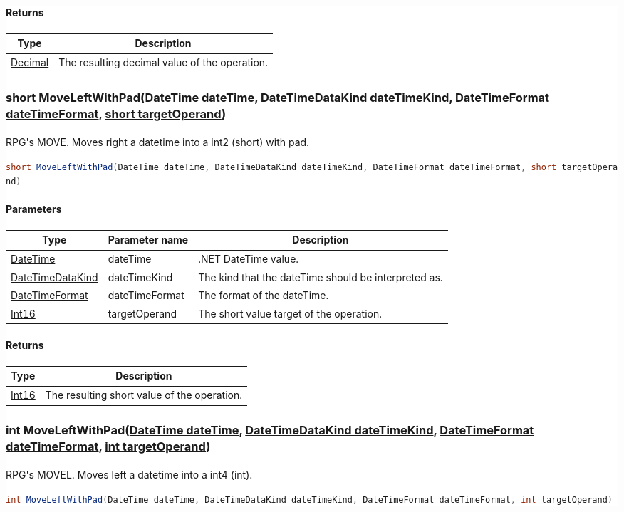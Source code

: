 #### Returns

| Type | Description
| --- | ---
| [Decimal](https://docs.microsoft.com/en-us/dotnet/api/system.decimal) | The resulting decimal value of the operation.

### short MoveLeftWithPad([DateTime dateTime](https://docs.microsoft.com/en-us/dotnet/api/system.datetime), [DateTimeDataKind dateTimeKind](/reference/runtime/qsys-runtime/date-time-data-kind.html), [DateTimeFormat dateTimeFormat](/reference/datagate/datagate-common/date-time-format.html), [short targetOperand](https://learn.microsoft.com/en-us/dotnet/csharp/language-reference/builtin-types/integral-numeric-types))

RPG's MOVE. Moves right a datetime into a int2 (short) with pad.

```cs
short MoveLeftWithPad(DateTime dateTime, DateTimeDataKind dateTimeKind, DateTimeFormat dateTimeFormat, short targetOperand)
```

#### Parameters

| Type | Parameter name | Description
| --- | --- | ---
| [DateTime](https://docs.microsoft.com/en-us/dotnet/api/system.datetime) | dateTime | .NET DateTime value.
| [DateTimeDataKind](/reference/runtime/qsys-runtime/date-time-data-kind.html) | dateTimeKind | The kind that the dateTime should be interpreted as.
| [DateTimeFormat](/reference/datagate/datagate-common/date-time-format.html) | dateTimeFormat | The format of the dateTime.
| [Int16](https://docs.microsoft.com/en-us/dotnet/api/system.int16) | targetOperand | The short value target of the operation.

#### Returns

| Type | Description
| --- | ---
| [Int16](https://docs.microsoft.com/en-us/dotnet/api/system.int16) | The resulting short value of the operation.

### int MoveLeftWithPad([DateTime dateTime](https://docs.microsoft.com/en-us/dotnet/api/system.datetime), [DateTimeDataKind dateTimeKind](/reference/runtime/qsys-runtime/date-time-data-kind.html), [DateTimeFormat dateTimeFormat](/reference/datagate/datagate-common/date-time-format.html), [int targetOperand](https://learn.microsoft.com/en-us/dotnet/csharp/language-reference/builtin-types/integral-numeric-types))

RPG's MOVEL. Moves left a datetime into a int4 (int).

```cs
int MoveLeftWithPad(DateTime dateTime, DateTimeDataKind dateTimeKind, DateTimeFormat dateTimeFormat, int targetOperand)
```
